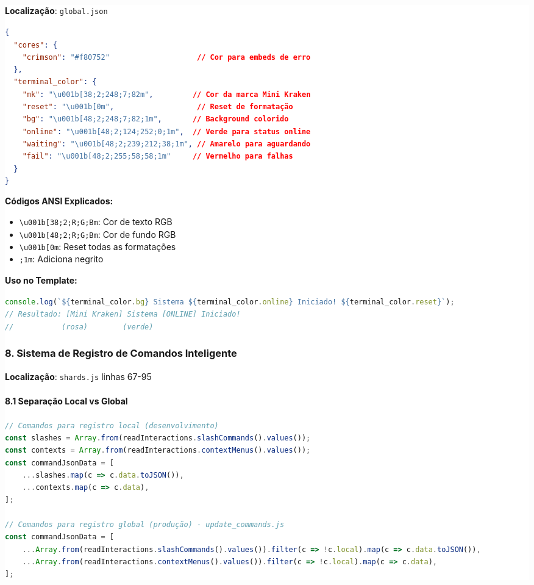 **Localização**: `global.json`

```json
{
  "cores": {
    "crimson": "#f80752"                    // Cor para embeds de erro
  },
  "terminal_color": {
    "mk": "\u001b[38;2;248;7;82m",         // Cor da marca Mini Kraken
    "reset": "\u001b[0m",                   // Reset de formatação
    "bg": "\u001b[48;2;248;7;82;1m",       // Background colorido
    "online": "\u001b[48;2;124;252;0;1m",  // Verde para status online
    "waiting": "\u001b[48;2;239;212;38;1m", // Amarelo para aguardando
    "fail": "\u001b[48;2;255;58;58;1m"     // Vermelho para falhas
  }
}
```

**Códigos ANSI Explicados:**
- `\u001b[38;2;R;G;Bm`: Cor de texto RGB
- `\u001b[48;2;R;G;Bm`: Cor de fundo RGB
- `\u001b[0m`: Reset todas as formatações
- `;1m`: Adiciona negrito

**Uso no Template:**
```javascript
console.log(`${terminal_color.bg} Sistema ${terminal_color.online} Iniciado! ${terminal_color.reset}`);
// Resultado: [Mini Kraken] Sistema [ONLINE] Iniciado!
//           (rosa)        (verde)
```

### 8. Sistema de Registro de Comandos Inteligente

**Localização**: `shards.js` linhas 67-95

#### **8.1 Separação Local vs Global**
```javascript
// Comandos para registro local (desenvolvimento)
const slashes = Array.from(readInteractions.slashCommands().values());
const contexts = Array.from(readInteractions.contextMenus().values());
const commandJsonData = [
    ...slashes.map(c => c.data.toJSON()),
    ...contexts.map(c => c.data),
];

// Comandos para registro global (produção) - update_commands.js
const commandJsonData = [
    ...Array.from(readInteractions.slashCommands().values()).filter(c => !c.local).map(c => c.data.toJSON()),
    ...Array.from(readInteractions.contextMenus().values()).filter(c => !c.local).map(c => c.data),
];
```
